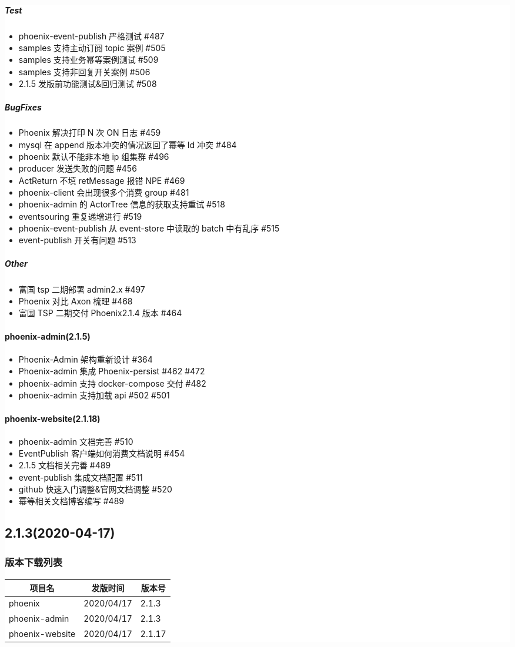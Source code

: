 ##### Test

- phoenix-event-publish 严格测试 #487
- samples 支持主动订阅 topic 案例 #505
- samples 支持业务幂等案例测试 #509
- samples 支持非回复开关案例 #506
- 2.1.5 发版前功能测试&回归测试 #508

##### BugFixes

- Phoenix 解决打印 N 次 ON 日志 #459
- mysql 在 append 版本冲突的情况返回了幂等 Id 冲突 #484
- phoenix 默认不能非本地 ip 组集群 #496
- producer 发送失败的问题 #456
- ActReturn 不填 retMessage 报错 NPE #469
- phoenix-client 会出现很多个消费 group #481
- phoenix-admin 的 ActorTree 信息的获取支持重试 #518
- eventsouring 重复递增进行 #519
- phoenix-event-publish 从 event-store 中读取的 batch 中有乱序 #515
- event-publish 开关有问题 #513

##### Other

- 富国 tsp 二期部署 admin2.x #497
- Phoenix 对比 Axon 梳理 #468
- 富国 TSP 二期交付 Phoenix2.1.4 版本 #464

#### phoenix-admin(2.1.5)

- Phoenix-Admin 架构重新设计 #364
- Phoenix-admin 集成 Phoenix-persist #462 #472
- phoenix-admin 支持 docker-compose 交付 #482
- phoenix-admin 支持加载 api #502 #501

#### phoenix-website(2.1.18)

- phoenix-admin 文档完善 #510
- EventPublish 客户端如何消费文档说明 #454
- 2.1.5 文档相关完善 #489
- event-publish 集成文档配置 #511
- github 快速入门调整&官网文档调整 #520
- 幂等相关文档博客编写 #489

## 2.1.3(2020-04-17)

### 版本下载列表

| 项目名          | 发版时间   | 版本号 |
| --------------- | ---------- | ------ |
| phoenix         | 2020/04/17 | 2.1.3  |
| phoenix-admin   | 2020/04/17 | 2.1.3  |
| phoenix-website | 2020/04/17 | 2.1.17 |
